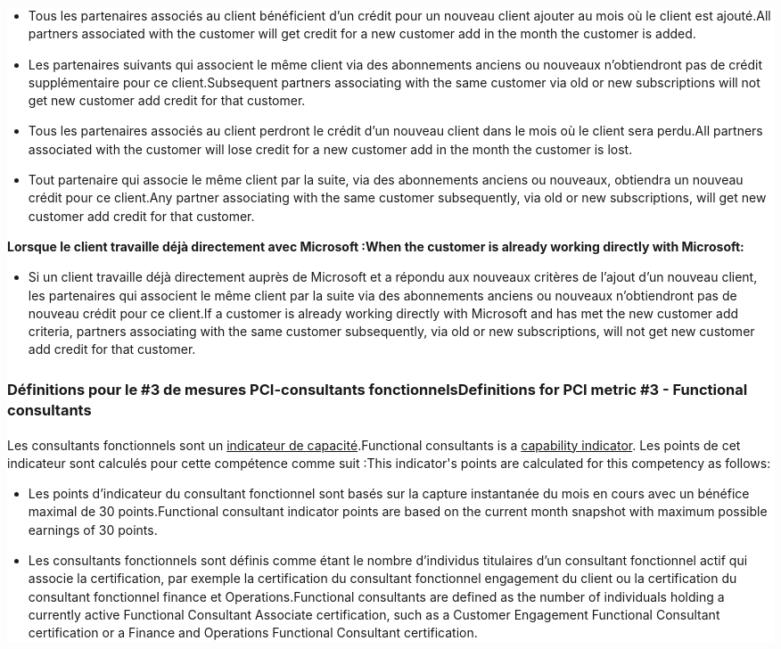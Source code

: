   - <span data-ttu-id="d61b7-254">Tous les partenaires associés au client bénéficient d’un crédit pour un nouveau client ajouter au mois où le client est ajouté.</span><span class="sxs-lookup"><span data-stu-id="d61b7-254">All partners associated with the customer will get credit for a new customer add in the month the customer is added.</span></span>
  
  - <span data-ttu-id="d61b7-255">Les partenaires suivants qui associent le même client via des abonnements anciens ou nouveaux n’obtiendront pas de crédit supplémentaire pour ce client.</span><span class="sxs-lookup"><span data-stu-id="d61b7-255">Subsequent partners associating with the same customer via old or new subscriptions will not get new customer add credit for that customer.</span></span>
  
  - <span data-ttu-id="d61b7-256">Tous les partenaires associés au client perdront le crédit d’un nouveau client dans le mois où le client sera perdu.</span><span class="sxs-lookup"><span data-stu-id="d61b7-256">All partners associated with the customer will lose credit for a new customer add in the month the customer is lost.</span></span>
  
  - <span data-ttu-id="d61b7-257">Tout partenaire qui associe le même client par la suite, via des abonnements anciens ou nouveaux, obtiendra un nouveau crédit pour ce client.</span><span class="sxs-lookup"><span data-stu-id="d61b7-257">Any partner associating with the same customer subsequently, via old or new subscriptions, will get new customer add credit for that customer.</span></span>
  
  <span data-ttu-id="d61b7-258">**Lorsque le client travaille déjà directement avec Microsoft :**</span><span class="sxs-lookup"><span data-stu-id="d61b7-258">**When the customer is already working directly with Microsoft:**</span></span>

   - <span data-ttu-id="d61b7-259">Si un client travaille déjà directement auprès de Microsoft et a répondu aux nouveaux critères de l’ajout d’un nouveau client, les partenaires qui associent le même client par la suite via des abonnements anciens ou nouveaux n’obtiendront pas de nouveau crédit pour ce client.</span><span class="sxs-lookup"><span data-stu-id="d61b7-259">If a customer is already working directly with Microsoft and has met the new customer add criteria, partners associating with the same customer subsequently, via old or new subscriptions, will not get new customer add credit for that customer.</span></span>

### <a name="definitions-for-pci-metric-3---functional-consultants"></a><span data-ttu-id="d61b7-260">Définitions pour le #3 de mesures PCI-consultants fonctionnels</span><span class="sxs-lookup"><span data-stu-id="d61b7-260">Definitions for PCI metric #3 - Functional consultants</span></span>

<span data-ttu-id="d61b7-261">Les consultants fonctionnels sont un [indicateur de capacité](partner-contribution-indicators-small-and-midmarket-cloud-business-option.md#pci-scoring-based-on-six-key-indicators).</span><span class="sxs-lookup"><span data-stu-id="d61b7-261">Functional consultants is a [capability indicator](partner-contribution-indicators-small-and-midmarket-cloud-business-option.md#pci-scoring-based-on-six-key-indicators).</span></span> <span data-ttu-id="d61b7-262">Les points de cet indicateur sont calculés pour cette compétence comme suit :</span><span class="sxs-lookup"><span data-stu-id="d61b7-262">This indicator's points are calculated for this competency as follows:</span></span>

- <span data-ttu-id="d61b7-263">Les points d’indicateur du consultant fonctionnel sont basés sur la capture instantanée du mois en cours avec un bénéfice maximal de 30 points.</span><span class="sxs-lookup"><span data-stu-id="d61b7-263">Functional consultant indicator points are based on the current month snapshot with maximum possible earnings of 30 points.</span></span>

- <span data-ttu-id="d61b7-264">Les consultants fonctionnels sont définis comme étant le nombre d’individus titulaires d’un consultant fonctionnel actif qui associe la certification, par exemple la certification du consultant fonctionnel engagement du client ou la certification du consultant fonctionnel finance et Operations.</span><span class="sxs-lookup"><span data-stu-id="d61b7-264">Functional consultants are defined as the number of individuals holding a currently active Functional Consultant Associate certification, such as a Customer Engagement Functional Consultant certification or a Finance and Operations Functional Consultant certification.</span></span>
